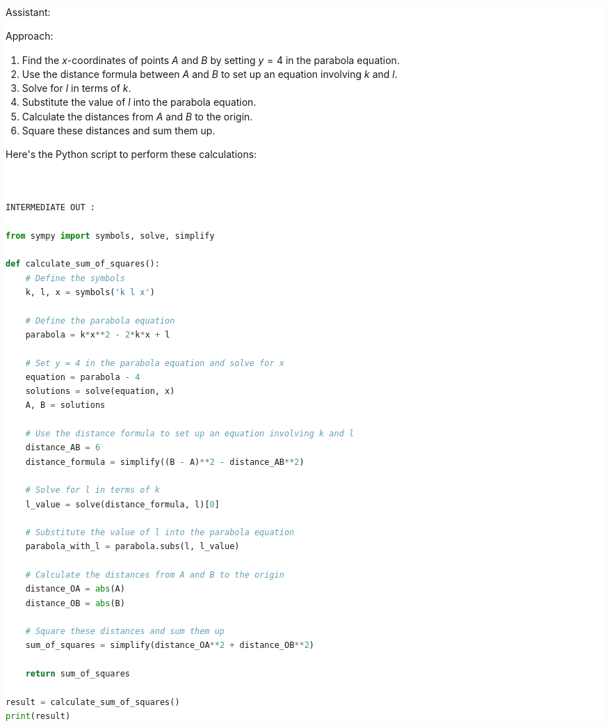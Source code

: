 Assistant:

Approach:



1. Find the $x$-coordinates of points $A$ and $B$ by setting $y = 4$ in the parabola equation.
2. Use the distance formula between $A$ and $B$ to set up an equation involving $k$ and $l$.
3. Solve for $l$ in terms of $k$.
4. Substitute the value of $l$ into the parabola equation.
5. Calculate the distances from $A$ and $B$ to the origin.
6. Square these distances and sum them up.

Here's the Python script to perform these calculations:

```python


INTERMEDIATE OUT :

from sympy import symbols, solve, simplify

def calculate_sum_of_squares():
    # Define the symbols
    k, l, x = symbols('k l x')

    # Define the parabola equation
    parabola = k*x**2 - 2*k*x + l

    # Set y = 4 in the parabola equation and solve for x
    equation = parabola - 4
    solutions = solve(equation, x)
    A, B = solutions

    # Use the distance formula to set up an equation involving k and l
    distance_AB = 6
    distance_formula = simplify((B - A)**2 - distance_AB**2)

    # Solve for l in terms of k
    l_value = solve(distance_formula, l)[0]

    # Substitute the value of l into the parabola equation
    parabola_with_l = parabola.subs(l, l_value)

    # Calculate the distances from A and B to the origin
    distance_OA = abs(A)
    distance_OB = abs(B)

    # Square these distances and sum them up
    sum_of_squares = simplify(distance_OA**2 + distance_OB**2)

    return sum_of_squares

result = calculate_sum_of_squares()
print(result)
```
